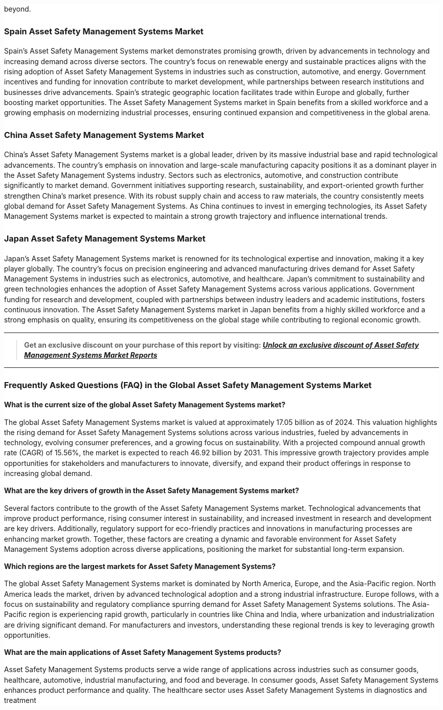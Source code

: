beyond.</p><h3>Spain Asset Safety Management Systems Market</h3><p>Spain&rsquo;s Asset Safety Management Systems market demonstrates promising growth, driven by advancements in technology and increasing demand across diverse sectors. The country&rsquo;s focus on renewable energy and sustainable practices aligns with the rising adoption of Asset Safety Management Systems in industries such as construction, automotive, and energy. Government incentives and funding for innovation contribute to market development, while partnerships between research institutions and businesses drive advancements. Spain&rsquo;s strategic geographic location facilitates trade within Europe and globally, further boosting market opportunities. The Asset Safety Management Systems market in Spain benefits from a skilled workforce and a growing emphasis on modernizing industrial processes, ensuring continued expansion and competitiveness in the global arena.</p><h3>China Asset Safety Management Systems Market</h3><p>China&rsquo;s Asset Safety Management Systems market is a global leader, driven by its massive industrial base and rapid technological advancements. The country&rsquo;s emphasis on innovation and large-scale manufacturing capacity positions it as a dominant player in the Asset Safety Management Systems industry. Sectors such as electronics, automotive, and construction contribute significantly to market demand. Government initiatives supporting research, sustainability, and export-oriented growth further strengthen China&rsquo;s market presence. With its robust supply chain and access to raw materials, the country consistently meets global demand for Asset Safety Management Systems. As China continues to invest in emerging technologies, its Asset Safety Management Systems market is expected to maintain a strong growth trajectory and influence international trends.</p><h3>Japan Asset Safety Management Systems Market</h3><p>Japan&rsquo;s Asset Safety Management Systems market is renowned for its technological expertise and innovation, making it a key player globally. The country&rsquo;s focus on precision engineering and advanced manufacturing drives demand for Asset Safety Management Systems in industries such as electronics, automotive, and healthcare. Japan&rsquo;s commitment to sustainability and green technologies enhances the adoption of Asset Safety Management Systems across various applications. Government funding for research and development, coupled with partnerships between industry leaders and academic institutions, fosters continuous innovation. The Asset Safety Management Systems market in Japan benefits from a highly skilled workforce and a strong emphasis on quality, ensuring its competitiveness on the global stage while contributing to regional economic growth.</p><hr /><blockquote><p><strong>Get an exclusive discount on your purchase of this report by visiting: <em><a href="://marketresearchpulse.com/ask-for-discount/99071?utm_source=Github&amp;utm_medium=029">Unlock an exclusive discount of Asset Safety Management Systems Market Reports</a></em>&nbsp;</strong></p></blockquote><hr /><h3>Frequently Asked Questions (FAQ) in the Global Asset Safety Management Systems Market</h3><p><strong>What is the current size of the global Asset Safety Management Systems market?</strong></p><p>The global Asset Safety Management Systems market is valued at approximately 17.05 billion as of 2024. This valuation highlights the rising demand for Asset Safety Management Systems solutions across various industries, fueled by advancements in technology, evolving consumer preferences, and a growing focus on sustainability. With a projected compound annual growth rate (CAGR) of 15.56%, the market is expected to reach 46.92 billion by 2031. This impressive growth trajectory provides ample opportunities for stakeholders and manufacturers to innovate, diversify, and expand their product offerings in response to increasing global demand.</p><p><strong>What are the key drivers of growth in the Asset Safety Management Systems market?</strong></p><p>Several factors contribute to the growth of the Asset Safety Management Systems market. Technological advancements that improve product performance, rising consumer interest in sustainability, and increased investment in research and development are key drivers. Additionally, regulatory support for eco-friendly practices and innovations in manufacturing processes are enhancing market growth. Together, these factors are creating a dynamic and favorable environment for Asset Safety Management Systems adoption across diverse applications, positioning the market for substantial long-term expansion.</p><p><strong>Which regions are the largest markets for Asset Safety Management Systems?</strong></p><p>The global Asset Safety Management Systems market is dominated by North America, Europe, and the Asia-Pacific region. North America leads the market, driven by advanced technological adoption and a strong industrial infrastructure. Europe follows, with a focus on sustainability and regulatory compliance spurring demand for Asset Safety Management Systems solutions. The Asia-Pacific region is experiencing rapid growth, particularly in countries like China and India, where urbanization and industrialization are driving significant demand. For manufacturers and investors, understanding these regional trends is key to leveraging growth opportunities.</p><p><strong>What are the main applications of Asset Safety Management Systems products?</strong></p><p>Asset Safety Management Systems products serve a wide range of applications across industries such as consumer goods, healthcare, automotive, industrial manufacturing, and food and beverage. In consumer goods, Asset Safety Management Systems enhances product performance and quality. The healthcare sector uses Asset Safety Management Systems in diagnostics and treatment